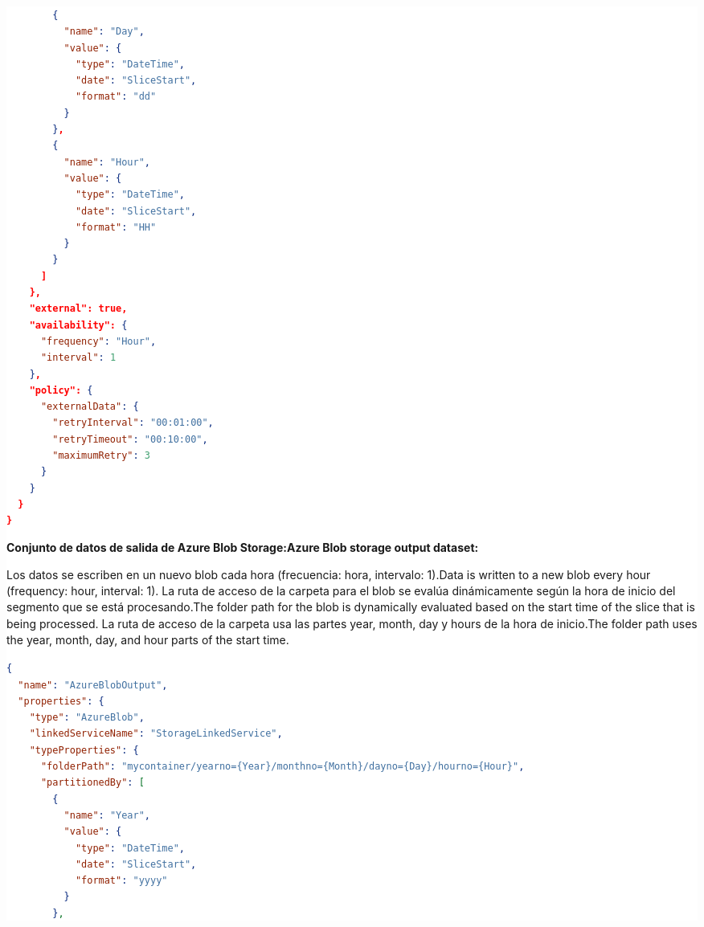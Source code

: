 ```JSON
        {
          "name": "Day",
          "value": {
            "type": "DateTime",
            "date": "SliceStart",
            "format": "dd"
          }
        },
        {
          "name": "Hour",
          "value": {
            "type": "DateTime",
            "date": "SliceStart",
            "format": "HH"
          }
        }
      ]
    },
    "external": true,
    "availability": {
      "frequency": "Hour",
      "interval": 1
    },
    "policy": {
      "externalData": {
        "retryInterval": "00:01:00",
        "retryTimeout": "00:10:00",
        "maximumRetry": 3
      }
    }
  }
}
```

<span data-ttu-id="260f5-397">**Conjunto de datos de salida de Azure Blob Storage:**</span><span class="sxs-lookup"><span data-stu-id="260f5-397">**Azure Blob storage output dataset:**</span></span>

<span data-ttu-id="260f5-398">Los datos se escriben en un nuevo blob cada hora (frecuencia: hora, intervalo: 1).</span><span class="sxs-lookup"><span data-stu-id="260f5-398">Data is written to a new blob every hour (frequency: hour, interval: 1).</span></span> <span data-ttu-id="260f5-399">La ruta de acceso de la carpeta para el blob se evalúa dinámicamente según la hora de inicio del segmento que se está procesando.</span><span class="sxs-lookup"><span data-stu-id="260f5-399">The folder path for the blob is dynamically evaluated based on the start time of the slice that is being processed.</span></span> <span data-ttu-id="260f5-400">La ruta de acceso de la carpeta usa las partes year, month, day y hours de la hora de inicio.</span><span class="sxs-lookup"><span data-stu-id="260f5-400">The folder path uses the year, month, day, and hour parts of the start time.</span></span>

```JSON
{
  "name": "AzureBlobOutput",
  "properties": {
    "type": "AzureBlob",
    "linkedServiceName": "StorageLinkedService",
    "typeProperties": {
      "folderPath": "mycontainer/yearno={Year}/monthno={Month}/dayno={Day}/hourno={Hour}",
      "partitionedBy": [
        {
          "name": "Year",
          "value": {
            "type": "DateTime",
            "date": "SliceStart",
            "format": "yyyy"
          }
        },
```